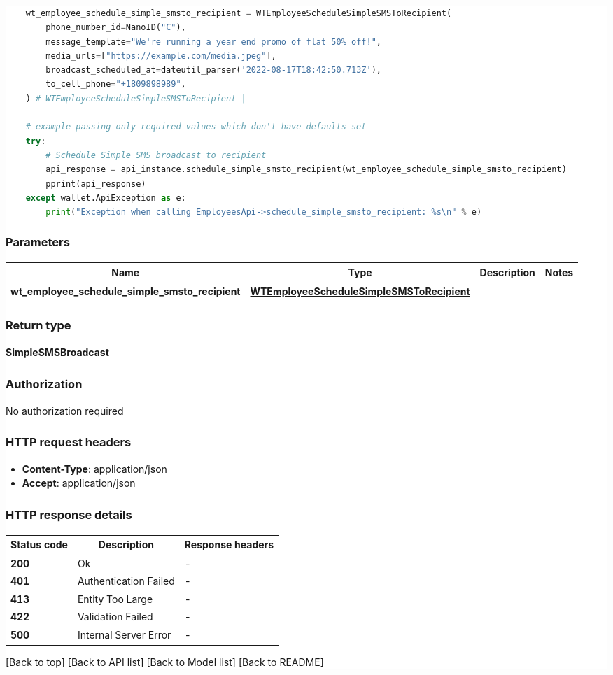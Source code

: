 ```python
    wt_employee_schedule_simple_smsto_recipient = WTEmployeeScheduleSimpleSMSToRecipient(
        phone_number_id=NanoID("C"),
        message_template="We're running a year end promo of flat 50% off!",
        media_urls=["https://example.com/media.jpeg"],
        broadcast_scheduled_at=dateutil_parser('2022-08-17T18:42:50.713Z'),
        to_cell_phone="+1809898989",
    ) # WTEmployeeScheduleSimpleSMSToRecipient | 

    # example passing only required values which don't have defaults set
    try:
        # Schedule Simple SMS broadcast to recipient
        api_response = api_instance.schedule_simple_smsto_recipient(wt_employee_schedule_simple_smsto_recipient)
        pprint(api_response)
    except wallet.ApiException as e:
        print("Exception when calling EmployeesApi->schedule_simple_smsto_recipient: %s\n" % e)
```


### Parameters

Name | Type | Description  | Notes
------------- | ------------- | ------------- | -------------
 **wt_employee_schedule_simple_smsto_recipient** | [**WTEmployeeScheduleSimpleSMSToRecipient**](WTEmployeeScheduleSimpleSMSToRecipient.md)|  |

### Return type

[**SimpleSMSBroadcast**](SimpleSMSBroadcast.md)

### Authorization

No authorization required

### HTTP request headers

 - **Content-Type**: application/json
 - **Accept**: application/json


### HTTP response details

| Status code | Description | Response headers |
|-------------|-------------|------------------|
**200** | Ok |  -  |
**401** | Authentication Failed |  -  |
**413** | Entity Too Large |  -  |
**422** | Validation Failed |  -  |
**500** | Internal Server Error |  -  |

[[Back to top]](#) [[Back to API list]](../README.md#documentation-for-api-endpoints) [[Back to Model list]](../README.md#documentation-for-models) [[Back to README]](../README.md)
